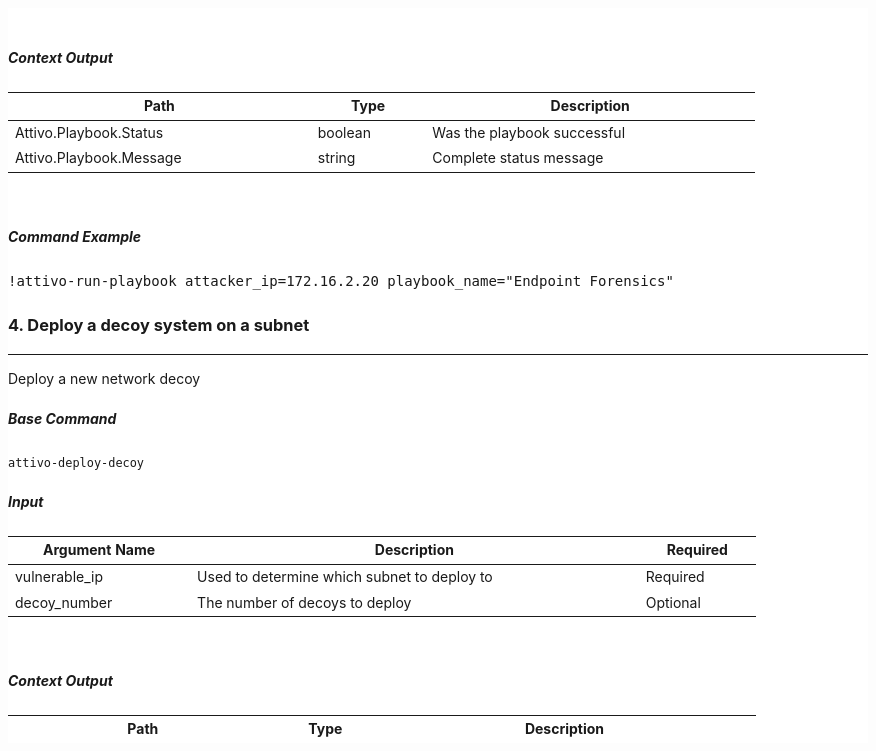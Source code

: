 </tbody>
</table>
<p> </p>
<h5>Context Output</h5>
<table style="width: 747px;">
<thead>
<tr>
<th style="width: 290px;"><strong>Path</strong></th>
<th style="width: 101px;"><strong>Type</strong></th>
<th style="width: 317px;"><strong>Description</strong></th>
</tr>
</thead>
<tbody>
<tr>
<td style="width: 290px;">Attivo.Playbook.Status</td>
<td style="width: 101px;">boolean</td>
<td style="width: 317px;">Was the playbook successful</td>
</tr>
<tr>
<td style="width: 290px;">Attivo.Playbook.Message</td>
<td style="width: 101px;">string</td>
<td style="width: 317px;">Complete status message</td>
</tr>
</tbody>
</table>
<p> </p>
<h5>Command Example</h5>
<pre>!attivo-run-playbook attacker_ip=172.16.2.20 playbook_name="Endpoint Forensics"
</pre>
<h3 id="h_365551906321543920724958">4. Deploy a decoy system on a subnet</h3>
<hr>
<p>Deploy a new network decoy</p>
<h5>Base Command</h5>
<p><code>attivo-deploy-decoy</code></p>
<h5>Input</h5>
<table style="width: 748px;">
<thead>
<tr>
<th style="width: 176px;"><strong>Argument Name</strong></th>
<th style="width: 456px;"><strong>Description</strong></th>
<th style="width: 108px;"><strong>Required</strong></th>
</tr>
</thead>
<tbody>
<tr>
<td style="width: 176px;">vulnerable_ip</td>
<td style="width: 456px;">Used to determine which subnet to deploy to</td>
<td style="width: 108px;">Required</td>
</tr>
<tr>
<td style="width: 176px;">decoy_number</td>
<td style="width: 456px;">The number of decoys to deploy</td>
<td style="width: 108px;">Optional</td>
</tr>
</tbody>
</table>
<p> </p>
<h5>Context Output</h5>
<table style="width: 748px;">
<thead>
<tr>
<th style="width: 268px;"><strong>Path</strong></th>
<th style="width: 85px;"><strong>Type</strong></th>
<th style="width: 387px;"><strong>Description</strong></th>